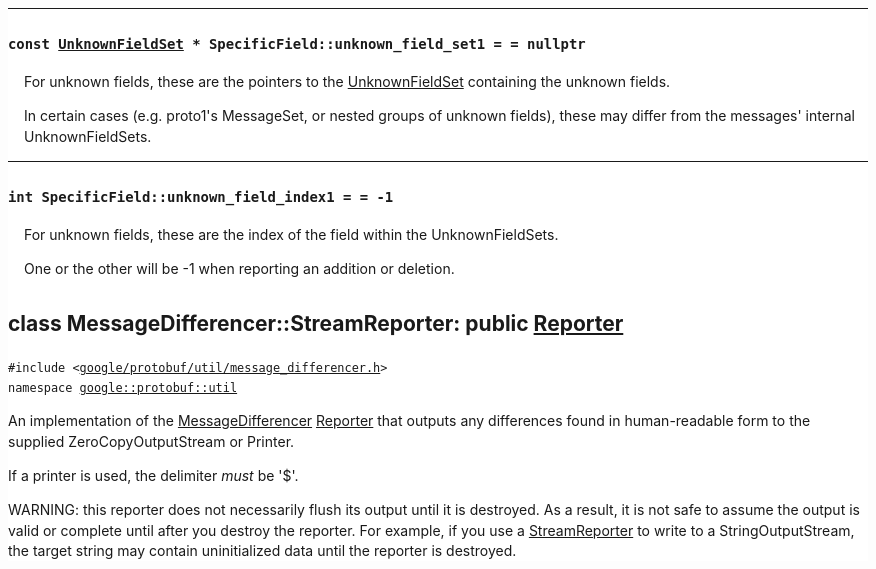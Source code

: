 </div> <hr><h3 id="MessageDifferencer.SpecificField.unknown_field_set1.details"><code>const <a href='google.protobuf.unknown_field_set#UnknownFieldSet'>UnknownFieldSet</a> * SpecificField::unknown_field_set1 = = nullptr</code></h3><div style="margin-left: 16px"><p>For unknown fields, these are the pointers to the <a href='google.protobuf.unknown_field_set#UnknownFieldSet'>UnknownFieldSet</a> containing the unknown fields. </p><p>In certain cases (e.g. proto1's MessageSet, or nested groups of unknown fields), these may differ from the messages' internal UnknownFieldSets. </p>
</div> <hr><h3 id="MessageDifferencer.SpecificField.unknown_field_index1.details"><code>int SpecificField::unknown_field_index1 = = -1</code></h3><div style="margin-left: 16px"><p>For unknown fields, these are the index of the field within the UnknownFieldSets. </p><p>One or the other will be -1 when reporting an addition or deletion. </p>
</div><h2 id="MessageDifferencer.StreamReporter">class MessageDifferencer::StreamReporter: public <a href="google.protobuf.util.message_differencer#MessageDifferencer.Reporter">Reporter</a></h2><p><code>#include &lt;<a href="#">google/protobuf/util/message_differencer.h</a>&gt;<br>namespace <a href="#google.protobuf.util">google::protobuf::util</a></code></p><p>An implementation of the <a href='google.protobuf.util.message_differencer#MessageDifferencer'>MessageDifferencer</a> <a href='google.protobuf.util.message_differencer#MessageDifferencer.Reporter'>Reporter</a> that outputs any differences found in human-readable form to the supplied ZeroCopyOutputStream or Printer. </p><p>If a printer is used, the delimiter <i>must</i> be '$'.</p>
<p>WARNING: this reporter does not necessarily flush its output until it is destroyed. As a result, it is not safe to assume the output is valid or complete until after you destroy the reporter. For example, if you use a <a href='google.protobuf.util.message_differencer#MessageDifferencer.StreamReporter'>StreamReporter</a> to write to a StringOutputStream, the target string may contain uninitialized data until the reporter is destroyed. </p>